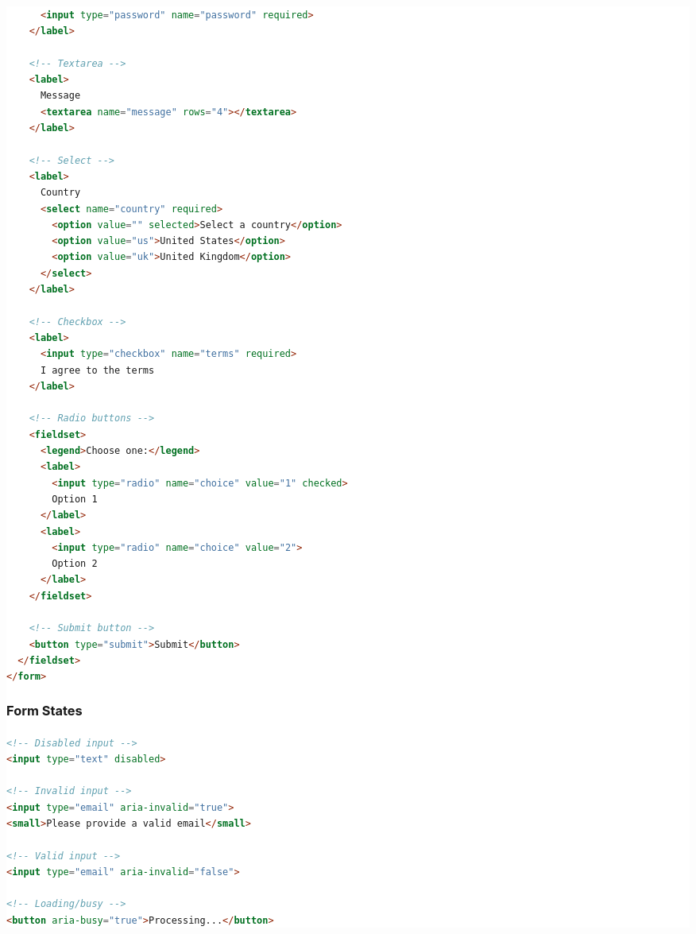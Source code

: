 ```html
      <input type="password" name="password" required>
    </label>

    <!-- Textarea -->
    <label>
      Message
      <textarea name="message" rows="4"></textarea>
    </label>

    <!-- Select -->
    <label>
      Country
      <select name="country" required>
        <option value="" selected>Select a country</option>
        <option value="us">United States</option>
        <option value="uk">United Kingdom</option>
      </select>
    </label>

    <!-- Checkbox -->
    <label>
      <input type="checkbox" name="terms" required>
      I agree to the terms
    </label>

    <!-- Radio buttons -->
    <fieldset>
      <legend>Choose one:</legend>
      <label>
        <input type="radio" name="choice" value="1" checked>
        Option 1
      </label>
      <label>
        <input type="radio" name="choice" value="2">
        Option 2
      </label>
    </fieldset>

    <!-- Submit button -->
    <button type="submit">Submit</button>
  </fieldset>
</form>
```

### Form States
```html
<!-- Disabled input -->
<input type="text" disabled>

<!-- Invalid input -->
<input type="email" aria-invalid="true">
<small>Please provide a valid email</small>

<!-- Valid input -->
<input type="email" aria-invalid="false">

<!-- Loading/busy -->
<button aria-busy="true">Processing...</button>
```
